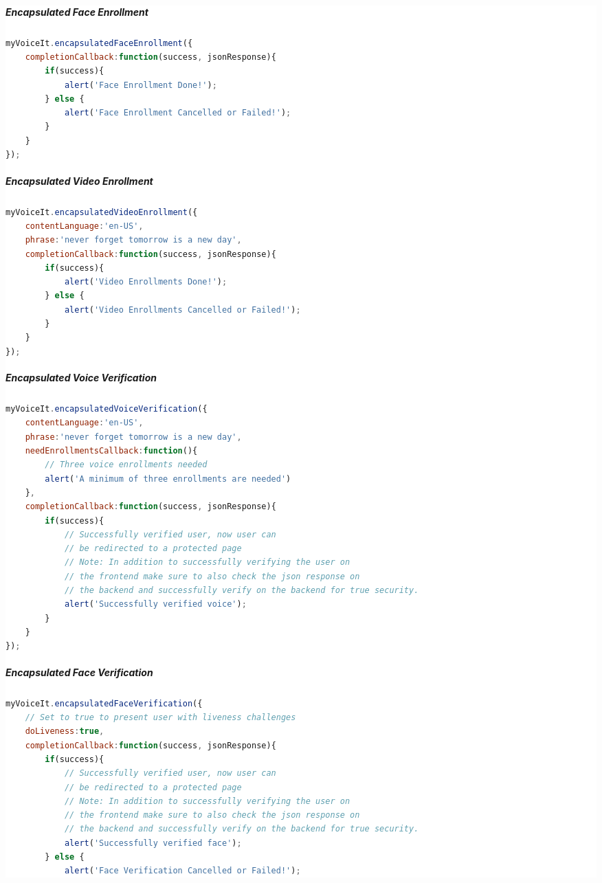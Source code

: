 ##### Encapsulated Face Enrollment
```JavaScript
myVoiceIt.encapsulatedFaceEnrollment({
	completionCallback:function(success, jsonResponse){
		if(success){
			alert('Face Enrollment Done!');
		} else {
			alert('Face Enrollment Cancelled or Failed!');
		}
	}
});
```

##### Encapsulated Video Enrollment
```JavaScript
myVoiceIt.encapsulatedVideoEnrollment({
	contentLanguage:'en-US',
	phrase:'never forget tomorrow is a new day',
	completionCallback:function(success, jsonResponse){
		if(success){
			alert('Video Enrollments Done!');
		} else {
			alert('Video Enrollments Cancelled or Failed!');
		}
	}
});
```

##### Encapsulated Voice Verification
```JavaScript
myVoiceIt.encapsulatedVoiceVerification({
	contentLanguage:'en-US',
	phrase:'never forget tomorrow is a new day',
	needEnrollmentsCallback:function(){
		// Three voice enrollments needed
		alert('A minimum of three enrollments are needed')
	},
	completionCallback:function(success, jsonResponse){
		if(success){
			// Successfully verified user, now user can
			// be redirected to a protected page
			// Note: In addition to successfully verifying the user on
			// the frontend make sure to also check the json response on
			// the backend and successfully verify on the backend for true security.
			alert('Successfully verified voice');
		}
	}
});
```

##### Encapsulated Face Verification
```JavaScript
myVoiceIt.encapsulatedFaceVerification({
	// Set to true to present user with liveness challenges
	doLiveness:true,
	completionCallback:function(success, jsonResponse){
		if(success){
			// Successfully verified user, now user can
			// be redirected to a protected page
			// Note: In addition to successfully verifying the user on
			// the frontend make sure to also check the json response on
			// the backend and successfully verify on the backend for true security.
			alert('Successfully verified face');
		} else {
			alert('Face Verification Cancelled or Failed!');
```